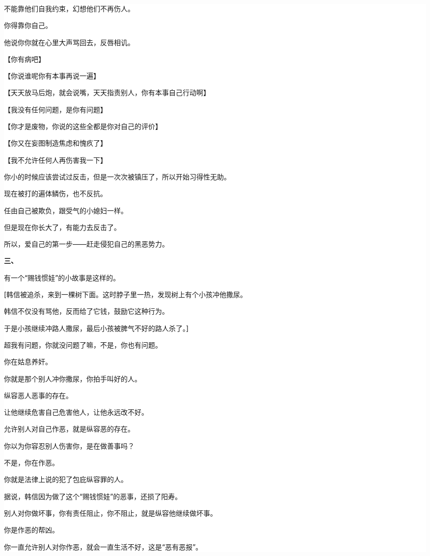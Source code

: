不能靠他们自我约束，幻想他们不再伤人。

你得靠你自己。

他说你你就在心里大声骂回去，反唇相讥。

【你有病吧】

【你说谁呢你有本事再说一遍】

【天天放马后炮，就会说嘴，天天指责别人，你有本事自己行动啊】

【我没有任何问题，是你有问题】

【你才是废物，你说的这些全都是你对自己的评价】

【你又在妄图制造焦虑和愧疚了】

【我不允许任何人再伤害我一下】

你小的时候应该尝试过反击，但是一次次被镇压了，所以开始习得性无助。

现在被打的遍体鳞伤，也不反抗。

任由自己被欺负，跟受气的小媳妇一样。

但是现在你长大了，有能力去反击了。

所以，爱自己的第一步——赶走侵犯自己的黑恶势力。

**三、**

有一个“赐钱惯娃”的小故事是这样的。

[韩信被追杀，来到一棵树下面。这时脖子里一热，发现树上有个小孩冲他撒尿。

韩信不仅没有骂他，反而给了它钱，鼓励它这种行为。

于是小孩继续冲路人撒尿，最后小孩被脾气不好的路人杀了。]

超我有问题，你就没问题了嘛，不是，你也有问题。

你在姑息养奸。

你就是那个别人冲你撒尿，你拍手叫好的人。

纵容恶人恶事的存在。

让他继续危害自己危害他人，让他永远改不好。

允许别人对自己作恶，就是纵容恶的存在。

你以为你容忍别人伤害你，是在做善事吗？

不是，你在作恶。

你就是法律上说的犯了包庇纵容罪的人。

据说，韩信因为做了这个“赐钱惯娃”的恶事，还损了阳寿。

别人对你做坏事，你有责任阻止，你不阻止，就是纵容他继续做坏事。

你是作恶的帮凶。

你一直允许别人对你作恶，就会一直生活不好，这是“恶有恶报”。
